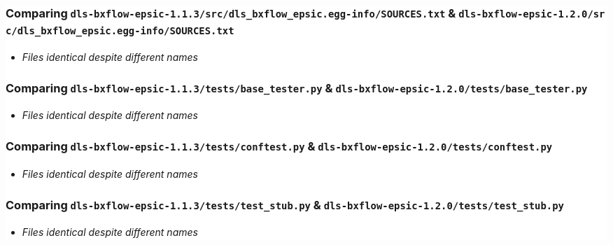 ### Comparing `dls-bxflow-epsic-1.1.3/src/dls_bxflow_epsic.egg-info/SOURCES.txt` & `dls-bxflow-epsic-1.2.0/src/dls_bxflow_epsic.egg-info/SOURCES.txt`

 * *Files identical despite different names*

### Comparing `dls-bxflow-epsic-1.1.3/tests/base_tester.py` & `dls-bxflow-epsic-1.2.0/tests/base_tester.py`

 * *Files identical despite different names*

### Comparing `dls-bxflow-epsic-1.1.3/tests/conftest.py` & `dls-bxflow-epsic-1.2.0/tests/conftest.py`

 * *Files identical despite different names*

### Comparing `dls-bxflow-epsic-1.1.3/tests/test_stub.py` & `dls-bxflow-epsic-1.2.0/tests/test_stub.py`

 * *Files identical despite different names*

